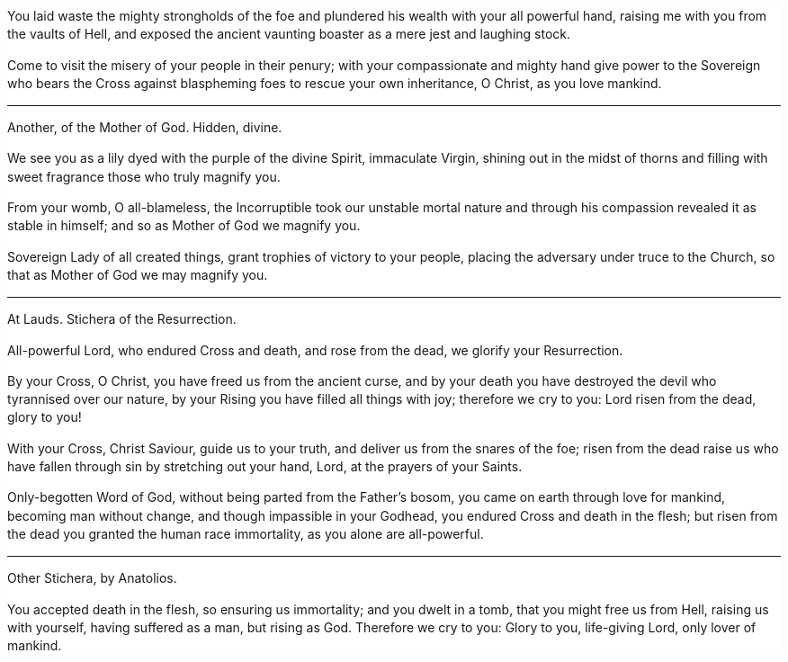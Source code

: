 You laid waste the mighty strongholds of the foe and plundered his
wealth with your all powerful hand, raising me with you from the vaults
of Hell, and exposed the ancient vaunting boaster as a mere jest and
laughing stock.

Come to visit the misery of your people in their penury; with your
compassionate and mighty hand give power to the Sovereign who bears the
Cross against blaspheming foes to rescue your own inheritance, O Christ,
as you love mankind.

****

Another, of the Mother of God. Hidden, divine.

We see you as a lily dyed with the purple of the divine Spirit,
immaculate Virgin, shining out in the midst of thorns and filling with
sweet fragrance those who truly magnify you.

From your womb, O all-blameless, the Incorruptible took our unstable
mortal nature and through his compassion revealed it as stable in
himself; and so as Mother of God we magnify you.

Sovereign Lady of all created things, grant trophies of victory to your
people, placing the adversary under truce to the Church, so that as
Mother of God we may magnify you.

****

At Lauds. Stichera of the Resurrection.

All-powerful Lord, who endured Cross and death, and rose from the dead,
we glorify your Resurrection.

By your Cross, O Christ, you have freed us from the ancient curse, and
by your death you have destroyed the devil who tyrannised over our
nature, by your Rising you have filled all things with joy; therefore we
cry to you: Lord risen from the dead, glory to you!

With your Cross, Christ Saviour, guide us to your truth, and deliver us
from the snares of the foe; risen from the dead raise us who have fallen
through sin by stretching out your hand, Lord, at the prayers of your
Saints.

Only-begotten Word of God, without being parted from the Father’s bosom,
you came on earth through love for mankind, becoming man without change,
and though impassible in your Godhead, you endured Cross and death in
the flesh; but risen from the dead you granted the human race
immortality, as you alone are all-powerful.

****

Other Stichera, by Anatolios.

You accepted death in the flesh, so ensuring us immortality; and you
dwelt in a tomb, that you might free us from Hell, raising us with
yourself, having suffered as a man, but rising as God. Therefore we cry
to you: Glory to you, life-giving Lord, only lover of mankind.
